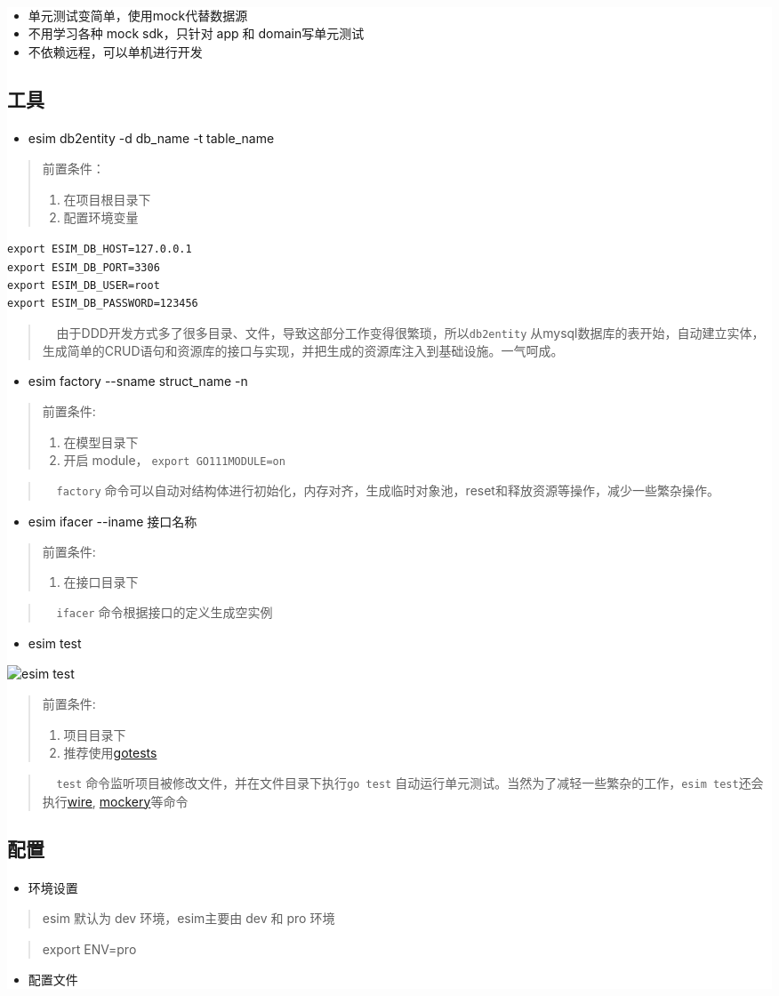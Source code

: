 - 单元测试变简单，使用mock代替数据源
- 不用学习各种 mock sdk，只针对 app 和 domain写单元测试
- 不依赖远程，可以单机进行开发

## 工具

- esim db2entity -d db_name -t table_name

> 前置条件：
> 1. 在项目根目录下
> 2. 配置环境变量

```linux
export ESIM_DB_HOST=127.0.0.1
export ESIM_DB_PORT=3306
export ESIM_DB_USER=root
export ESIM_DB_PASSWORD=123456
```
> &nbsp;&nbsp;&nbsp;&nbsp;由于DDD开发方式多了很多目录、文件，导致这部分工作变得很繁琐，所以```db2entity``` 从mysql数据库的表开始，自动建立实体，生成简单的CRUD语句和资源库的接口与实现，并把生成的资源库注入到基础设施。一气呵成。

- esim factory --sname struct_name -n

> 前置条件:
> 1. 在模型目录下
> 2. 开启 module， ```export GO111MODULE=on```

> &nbsp;&nbsp;&nbsp;&nbsp;```factory``` 命令可以自动对结构体进行初始化，内存对齐，生成临时对象池，reset和释放资源等操作，减少一些繁杂操作。

- esim ifacer --iname 接口名称

> 前置条件:
> 1. 在接口目录下

> &nbsp;&nbsp;&nbsp;&nbsp;```ifacer``` 命令根据接口的定义生成空实例

- esim test

![esim test](https://s1.ax1x.com/2020/06/06/tc9qS0.gif)

> 前置条件:
> 1. 项目目录下
> 2. 推荐使用[gotests](https://github.com/cweill/gotests)

> &nbsp;&nbsp;&nbsp;&nbsp;```test``` 命令监听项目被修改文件，并在文件目录下执行```go test``` 自动运行单元测试。当然为了减轻一些繁杂的工作，```esim test```还会执行[wire](https://github.com/google/wire), [mockery](https://github.com/vektra/mockery)等命令


## 配置

- 环境设置

> esim 默认为 dev 环境，esim主要由 dev 和 pro 环境

> export ENV=pro

- 配置文件
